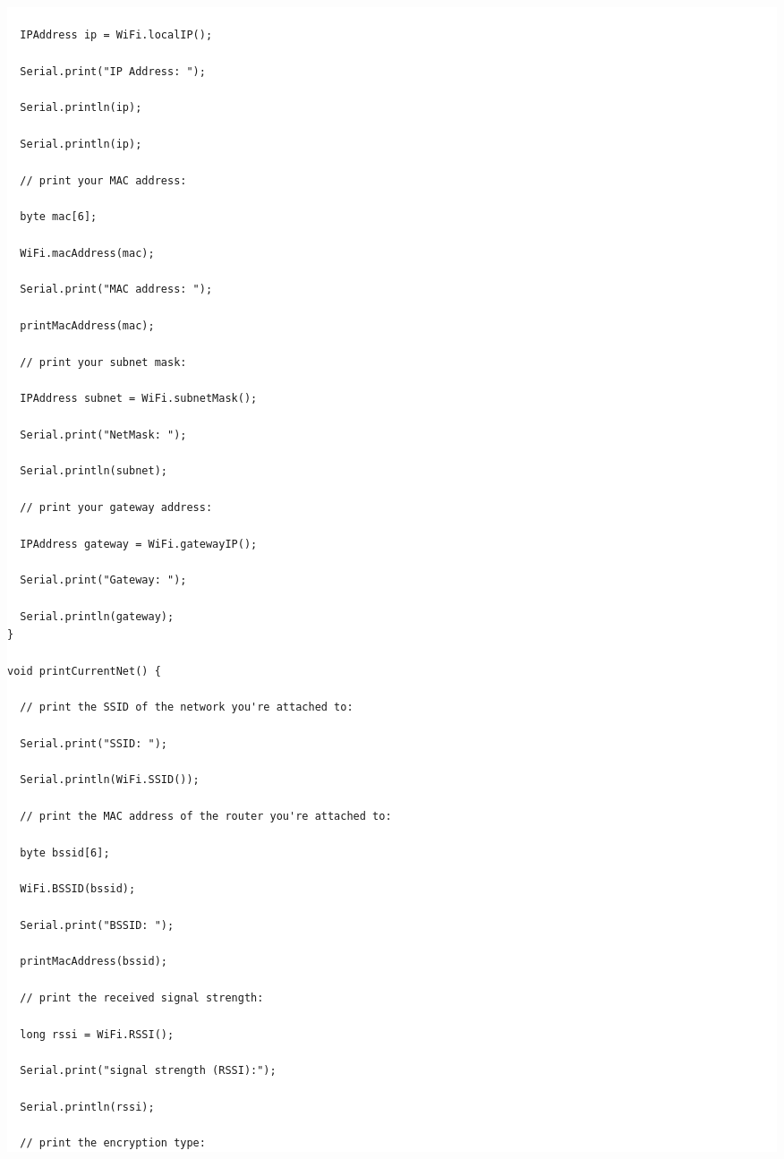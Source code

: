 ```arduino

  IPAddress ip = WiFi.localIP();

  Serial.print("IP Address: ");

  Serial.println(ip);

  Serial.println(ip);

  // print your MAC address:

  byte mac[6];

  WiFi.macAddress(mac);

  Serial.print("MAC address: ");

  printMacAddress(mac);

  // print your subnet mask:

  IPAddress subnet = WiFi.subnetMask();

  Serial.print("NetMask: ");

  Serial.println(subnet);

  // print your gateway address:

  IPAddress gateway = WiFi.gatewayIP();

  Serial.print("Gateway: ");

  Serial.println(gateway);
}

void printCurrentNet() {

  // print the SSID of the network you're attached to:

  Serial.print("SSID: ");

  Serial.println(WiFi.SSID());

  // print the MAC address of the router you're attached to:

  byte bssid[6];

  WiFi.BSSID(bssid);

  Serial.print("BSSID: ");

  printMacAddress(bssid);

  // print the received signal strength:

  long rssi = WiFi.RSSI();

  Serial.print("signal strength (RSSI):");

  Serial.println(rssi);

  // print the encryption type:
```